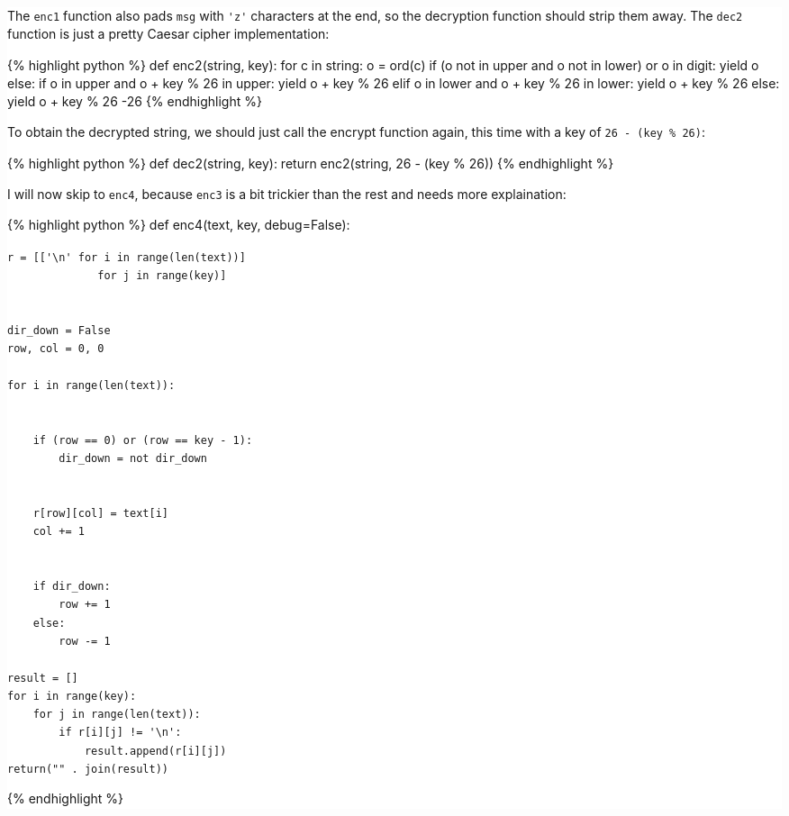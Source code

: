 The `enc1` function also pads `msg` with `'z'` characters at the end, so the decryption function should strip them away. The `dec2` function is just a pretty Caesar cipher implementation:

{% highlight python %} 
def enc2(string, key): 
    for c in string:
        o = ord(c)
        if (o not in upper and o not in lower) or o in digit:
            yield o
        else:
            if o in upper and o + key % 26 in upper:
                yield o + key % 26
            elif o in lower and o + key % 26 in lower:
                yield o + key % 26
            else: 
                yield o + key % 26 -26
{% endhighlight %}

To obtain the decrypted string, we should just call the encrypt function again, this time with a key of `26 - (key % 26)`:

{% highlight python %}
def dec2(string, key):
	return enc2(string, 26 - (key % 26))
{% endhighlight %}

I will now skip to `enc4`, because `enc3` is a bit trickier than the rest and needs more explaination:

{% highlight python %}
def enc4(text, key, debug=False):

    r = [['\n' for i in range(len(text))] 
                  for j in range(key)] 
      
    
    dir_down = False
    row, col = 0, 0
      
    for i in range(len(text)): 
          
        
        if (row == 0) or (row == key - 1): 
            dir_down = not dir_down 
          
         
        r[row][col] = text[i] 
        col += 1
          
         
        if dir_down: 
            row += 1
        else: 
            row -= 1
    
    result = [] 
    for i in range(key): 
        for j in range(len(text)): 
            if r[i][j] != '\n': 
                result.append(r[i][j]) 
    return("" . join(result))
{% endhighlight %}
